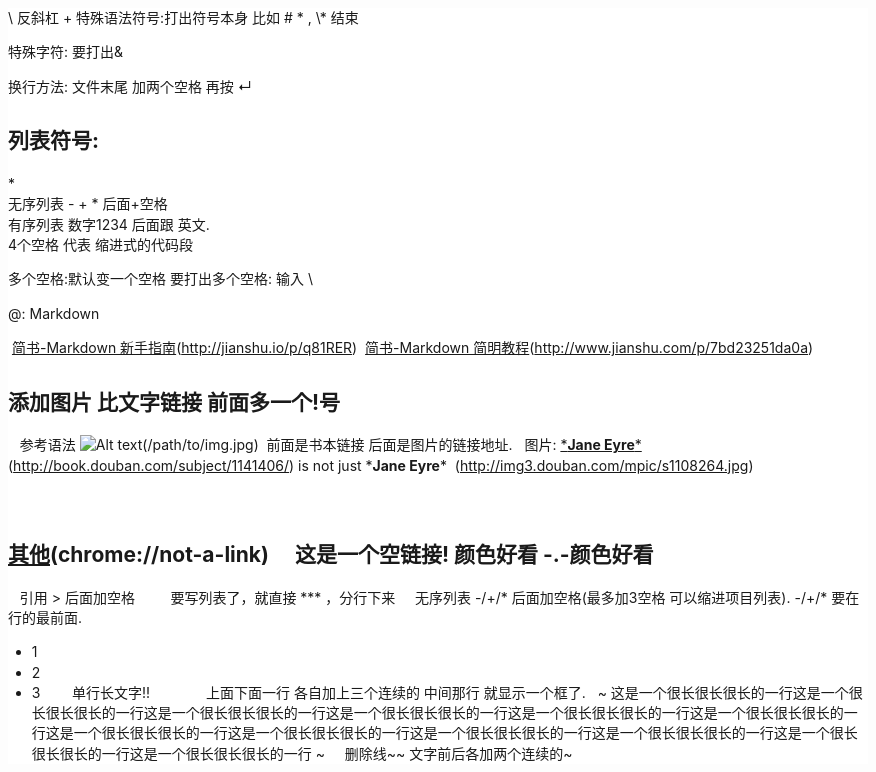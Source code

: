 
\\ 反斜杠 + 特殊语法符号:打出符号本身        比如 # \* ,   \\\* 结束

特殊字符: 要打出&  


换行方法: 文件末尾 加两个空格  再按 ↵

  
## 列表符号:
\*  
无序列表 - + \* 后面+空格  
有序列表 数字1234 后面跟 英文.  
4个空格 代表 缩进式的代码段  

多个空格:默认变一个空格 
要打出多个空格: 输入 \\&nbsp;



\@: Markdown

 [简书-Markdown 新手指南]()(http://jianshu.io/p/q81RER)
 [简书-Markdown 简明教程]()(http://www.jianshu.com/p/7bd23251da0a)
  


## 添加图片 比文字链接 前面多一个!号
 
 参考语法 ![Alt text]()(/path/to/img.jpg)
 前面是书本链接 后面是图片的链接地址. 
 图片: [***Jane Eyre**\*]()(http://book.douban.com/subject/1141406/) is not just ***Jane Eyre**\*
 ![]()(http://img3.douban.com/mpic/s1108264.jpg)
 

 
 
## [其他]()(chrome://not-a-link)　 这是一个空链接! 颜色好看 -.-颜色好看
 
 引用 &gt; 后面加空格   
 
 
 要写列表了，就直接 \*\*\* ，分行下来
 
  无序列表 -/+/* 后面加空格(最多加3空格 可以缩进项目列表). -/+/* 要在行的最前面. 
- 1
- 2
- 3
		 
		 
		 
 单行长文字!!　　　　上面下面一行 各自加上三个连续的  中间那行 就显示一个框了.
 
\~
这是一个很长很长很长的一行这是一个很长很长很长的一行这是一个很长很长很长的一行这是一个很长很长很长的一行这是一个很长很长很长的一行这是一个很长很长很长的一行这是一个很长很长很长的一行这是一个很长很长很长的一行这是一个很长很长很长的一行这是一个很长很长很长的一行这是一个很长很长很长的一行这是一个很长很长很长的一行
\~
 
 
删除线\~\~ 文字前后各加两个连续的\~ 
 